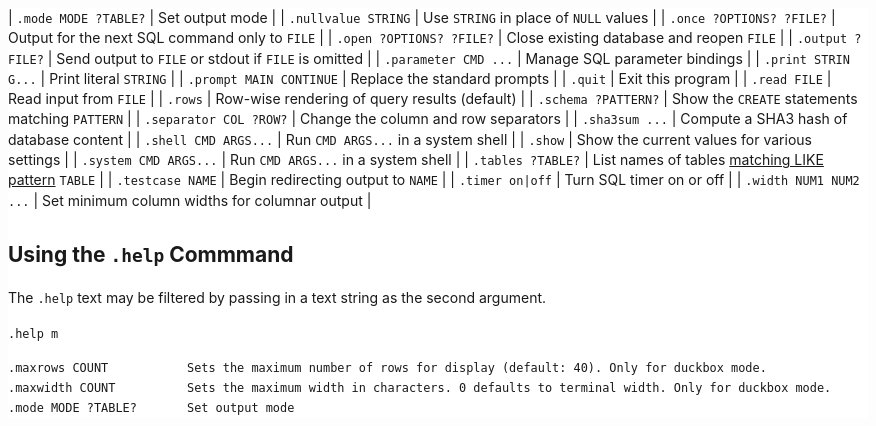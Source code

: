 | `.mode MODE ?TABLE?`     | Set output mode                                                                                              |
| `.nullvalue STRING`      | Use `STRING` in place of `NULL` values                                                                       |
| `.once ?OPTIONS? ?FILE?` | Output for the next SQL command only to `FILE`                                                               |
| `.open ?OPTIONS? ?FILE?` | Close existing database and reopen `FILE`                                                                    |
| `.output ?FILE?`         | Send output to `FILE` or stdout if `FILE` is omitted                                                         |
| `.parameter CMD ...`     | Manage SQL parameter bindings                                                                                |
| `.print STRING...`       | Print literal `STRING`                                                                                       |
| `.prompt MAIN CONTINUE`  | Replace the standard prompts                                                                                 |
| `.quit`                  | Exit this program                                                                                            |
| `.read FILE`             | Read input from `FILE`                                                                                       |
| `.rows`                  | Row-wise rendering of query results (default)                                                                |
| `.schema ?PATTERN?`      | Show the `CREATE` statements matching `PATTERN`                                                              |
| `.separator COL ?ROW?`   | Change the column and row separators                                                                         |
| `.sha3sum ...`           | Compute a SHA3 hash of database content                                                                      |
| `.shell CMD ARGS...`     | Run `CMD ARGS...` in a system shell                                                                          |
| `.show`                  | Show the current values for various settings                                                                 |
| `.system CMD ARGS...`    | Run `CMD ARGS...` in a system shell                                                                          |
| `.tables ?TABLE?`        | List names of tables [matching LIKE pattern](../../sql/functions/patternmatching) `TABLE`                    |
| `.testcase NAME`         | Begin redirecting output to `NAME`                                                                           |
| `.timer on|off`          | Turn SQL timer on or off                                                                                     |
| `.width NUM1 NUM2 ...`   | Set minimum column widths for columnar output                                                                |




## Using the `.help` Commmand

The `.help` text may be filtered by passing in a text string as the second argument.

```text
.help m
```

```text
.maxrows COUNT           Sets the maximum number of rows for display (default: 40). Only for duckbox mode.
.maxwidth COUNT          Sets the maximum width in characters. 0 defaults to terminal width. Only for duckbox mode.
.mode MODE ?TABLE?       Set output mode
```
